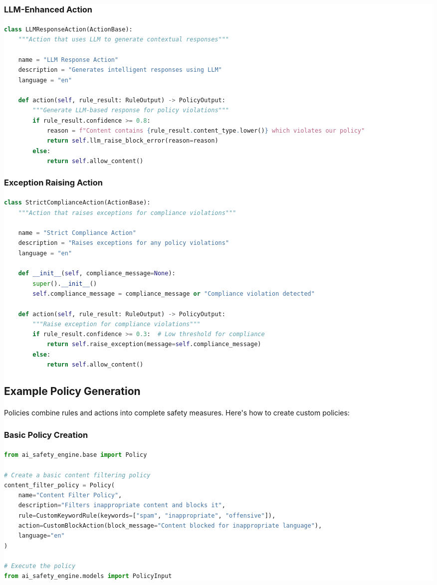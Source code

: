 ### LLM-Enhanced Action

```python
class LLMResponseAction(ActionBase):
    """Action that uses LLM to generate contextual responses"""
    
    name = "LLM Response Action"
    description = "Generates intelligent responses using LLM"
    language = "en"
    
    def action(self, rule_result: RuleOutput) -> PolicyOutput:
        """Generate LLM-based response for policy violations"""
        if rule_result.confidence >= 0.8:
            reason = f"Content contains {rule_result.content_type.lower()} which violates our policy"
            return self.llm_raise_block_error(reason=reason)
        else:
            return self.allow_content()
```

### Exception Raising Action

```python
class StrictComplianceAction(ActionBase):
    """Action that raises exceptions for compliance violations"""
    
    name = "Strict Compliance Action"
    description = "Raises exceptions for any policy violations"
    language = "en"
    
    def __init__(self, compliance_message=None):
        super().__init__()
        self.compliance_message = compliance_message or "Compliance violation detected"
    
    def action(self, rule_result: RuleOutput) -> PolicyOutput:
        """Raise exception for compliance violations"""
        if rule_result.confidence >= 0.3:  # Low threshold for compliance
            return self.raise_exception(message=self.compliance_message)
        else:
            return self.allow_content()
```

## Example Policy Generation

Policies combine rules and actions into complete safety measures. Here's how to create custom policies:

### Basic Policy Creation

```python
from ai_safety_engine.base import Policy

# Create a basic content filtering policy
content_filter_policy = Policy(
    name="Content Filter Policy",
    description="Filters inappropriate content and blocks it",
    rule=CustomKeywordRule(keywords=["spam", "inappropriate", "offensive"]),
    action=CustomBlockAction(block_message="Content blocked for inappropriate language"),
    language="en"
)

# Execute the policy
from ai_safety_engine.models import PolicyInput

```